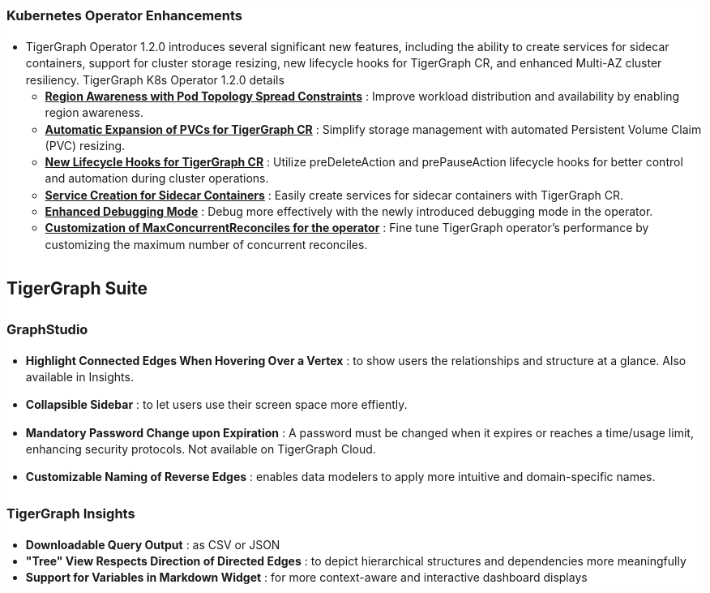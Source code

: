 
### [](https://docs.tigergraph.com/tigergraph-server/3.11/release-notes/#_kubernetes_operator_enhancements)Kubernetes Operator Enhancements
  * TigerGraph Operator 1.2.0 introduces several significant new features, including the ability to create services for sidecar containers, support for cluster storage resizing, new lifecycle hooks for TigerGraph CR, and enhanced Multi-AZ cluster resiliency.
TigerGraph K8s Operator 1.2.0 details
    * **[Region Awareness with Pod Topology Spread Constraints](https://github.com/tigergraph/ecosys/blob/k8s-operator/1.2.0/k8s/docs/03-deploy/region-awareness-with-pod-topology-spread-constraints.md)** : Improve workload distribution and availability by enabling region awareness.
    * **[Automatic Expansion of PVCs for TigerGraph CR](https://github.com/tigergraph/ecosys/blob/k8s-operator/1.2.0/k8s/docs/04-manage/expand-storage.md)** : Simplify storage management with automated Persistent Volume Claim (PVC) resizing.
    * **[New Lifecycle Hooks for TigerGraph CR](https://github.com/tigergraph/ecosys/blob/k8s-operator/1.2.0/k8s/docs/03-deploy/lifecycle-of-tigergraph.md)** : Utilize preDeleteAction and prePauseAction lifecycle hooks for better control and automation during cluster operations.
    * **[Service Creation for Sidecar Containers](https://github.com/tigergraph/ecosys/blob/k8s-operator/1.2.0/k8s/docs/03-deploy/configure-services-of-sidecar-containers.md)** : Easily create services for sidecar containers with TigerGraph CR.
    * **[Enhanced Debugging Mode](https://github.com/tigergraph/ecosys/blob/k8s-operator/1.2.0/k8s/docs/04-manage/debug-mode.md)** : Debug more effectively with the newly introduced debugging mode in the operator.
    * **[Customization of MaxConcurrentReconciles for the operator](https://github.com/tigergraph/ecosys/blob/k8s-operator/1.2.0/k8s/docs/03-deploy/tigergraph-on-eks.md#install-tigergraph-operator)** : Fine tune TigerGraph operator’s performance by customizing the maximum number of concurrent reconciles.


## [](https://docs.tigergraph.com/tigergraph-server/3.11/release-notes/#_tigergraph_suite)TigerGraph Suite
### [](https://docs.tigergraph.com/tigergraph-server/3.11/release-notes/#_graphstudio)GraphStudio
  * **Highlight Connected Edges When Hovering Over a Vertex** : to show users the relationships and structure at a glance. Also available in Insights.
  * **Collapsible Sidebar** : to let users use their screen space more effiently.


  * **Mandatory Password Change upon Expiration** : A password must be changed when it expires or reaches a time/usage limit, enhancing security protocols. Not available on TigerGraph Cloud.
  * **Customizable Naming of Reverse Edges** : enables data modelers to apply more intuitive and domain-specific names.


### [](https://docs.tigergraph.com/tigergraph-server/3.11/release-notes/#_tigergraph_insights)TigerGraph Insights
  * **Downloadable Query Output** : as CSV or JSON
  * **"Tree" View Respects Direction of Directed Edges** : to depict hierarchical structures and dependencies more meaningfully
  * **Support for Variables in Markdown Widget** : for more context-aware and interactive dashboard displays
